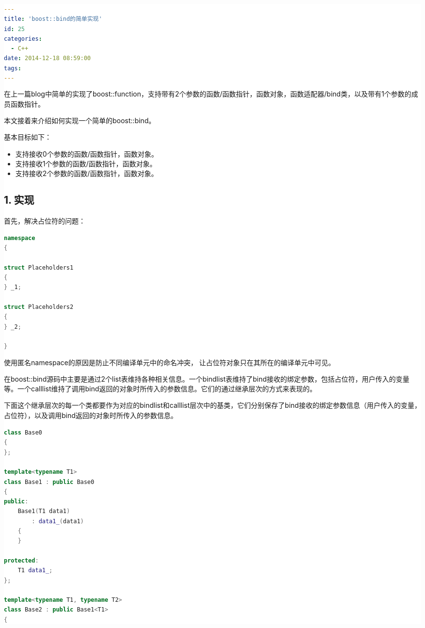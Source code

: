 ```yaml
---
title: 'boost::bind的简单实现'
id: 25
categories:
  - C++
date: 2014-12-18 08:59:00
tags:
---
```


在上一篇blog中简单的实现了boost::function，支持带有2个参数的函数/函数指针，函数对象，函数适配器/bind类，以及带有1个参数的成员函数指针。

本文接着来介绍如何实现一个简单的boost::bind。

基本目标如下：

*   支持接收0个参数的函数/函数指针，函数对象。
*   支持接收1个参数的函数/函数指针，函数对象。
*   支持接收2个参数的函数/函数指针，函数对象。

## 1\. 实现

首先，解决占位符的问题：
```c++
namespace
{

struct Placeholders1
{
} _1;

struct Placeholders2
{
} _2;

}
```
使用匿名namespace的原因是防止不同编译单元中的命名冲突， 让占位符对象只在其所在的编译单元中可见。

在boost::bind源码中主要是通过2个list表维持各种相关信息。一个bindlist表维持了bind接收的绑定参数，包括占位符，用户传入的变量等。一个calllist维持了调用bind返回的对象时所传入的参数信息。它们的通过继承层次的方式来表现的。

下面这个继承层次的每一个类都要作为对应的bindlist和calllist层次中的基类，它们分别保存了bind接收的绑定参数信息（用户传入的变量，占位符），以及调用bind返回的对象时所传入的参数信息。
```c++
class Base0
{
};

template<typename T1>
class Base1 : public Base0
{
public:
    Base1(T1 data1)
        : data1_(data1)
    {
    }

protected:
    T1 data1_;
};

template<typename T1, typename T2>
class Base2 : public Base1<T1>
{
```